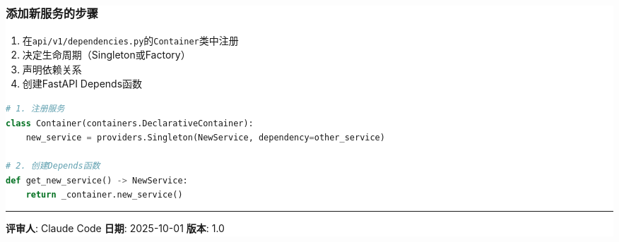 ### 添加新服务的步骤

1. 在`api/v1/dependencies.py`的`Container`类中注册
2. 决定生命周期（Singleton或Factory）
3. 声明依赖关系
4. 创建FastAPI Depends函数

```python
# 1. 注册服务
class Container(containers.DeclarativeContainer):
    new_service = providers.Singleton(NewService, dependency=other_service)

# 2. 创建Depends函数
def get_new_service() -> NewService:
    return _container.new_service()
```

---

**评审人**: Claude Code
**日期**: 2025-10-01
**版本**: 1.0
